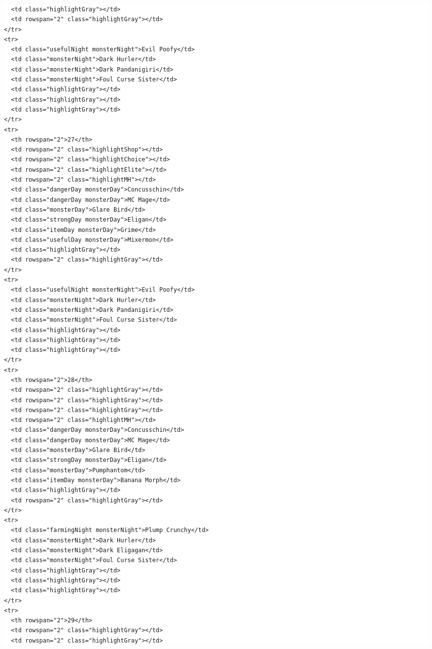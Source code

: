       <td class="highlightGray"></td>
      <td rowspan="2" class="highlightGray"></td>
    </tr>
    <tr>
      <td class="usefulNight monsterNight">Evil Poofy</td>
      <td class="monsterNight">Dark Hurler</td>
      <td class="monsterNight">Dark Pandanigiri</td>
      <td class="monsterNight">Foul Curse Sister</td>
      <td class="highlightGray"></td>
      <td class="highlightGray"></td>
      <td class="highlightGray"></td>
    </tr>
    <tr>
      <th rowspan="2">27</th>
      <td rowspan="2" class="highlightShop"></td>
      <td rowspan="2" class="highlightChoice"></td>
      <td rowspan="2" class="highlightElite"></td>
      <td rowspan="2" class="highlightMH"></td>
      <td class="dangerDay monsterDay">Concusschin</td>
      <td class="dangerDay monsterDay">MC Mage</td>
      <td class="monsterDay">Glare Bird</td>
      <td class="strongDay monsterDay">Eligan</td>
      <td class="itemDay monsterDay">Grime</td>
      <td class="usefulDay monsterDay">Mixermon</td>
      <td class="highlightGray"></td>
      <td rowspan="2" class="highlightGray"></td>
    </tr>
    <tr>
      <td class="usefulNight monsterNight">Evil Poofy</td>
      <td class="monsterNight">Dark Hurler</td>
      <td class="monsterNight">Dark Pandanigiri</td>
      <td class="monsterNight">Foul Curse Sister</td>
      <td class="highlightGray"></td>
      <td class="highlightGray"></td>
      <td class="highlightGray"></td>
    </tr>
    <tr>
      <th rowspan="2">28</th>
      <td rowspan="2" class="highlightGray"></td>
      <td rowspan="2" class="highlightGray"></td>
      <td rowspan="2" class="highlightGray"></td>
      <td rowspan="2" class="highlightMH"></td>
      <td class="dangerDay monsterDay">Concusschin</td>
      <td class="dangerDay monsterDay">MC Mage</td>
      <td class="monsterDay">Glare Bird</td>
      <td class="strongDay monsterDay">Eligan</td>
      <td class="monsterDay">Pumphantom</td>
      <td class="itemDay monsterDay">Banana Morph</td>
      <td class="highlightGray"></td>
      <td rowspan="2" class="highlightGray"></td>
    </tr>
    <tr>
      <td class="farmingNight monsterNight">Plump Crunchy</td>
      <td class="monsterNight">Dark Hurler</td>
      <td class="monsterNight">Dark Eligagan</td>
      <td class="monsterNight">Foul Curse Sister</td>
      <td class="highlightGray"></td>
      <td class="highlightGray"></td>
      <td class="highlightGray"></td>
    </tr>
    <tr>
      <th rowspan="2">29</th>
      <td rowspan="2" class="highlightGray"></td>
      <td rowspan="2" class="highlightGray"></td>